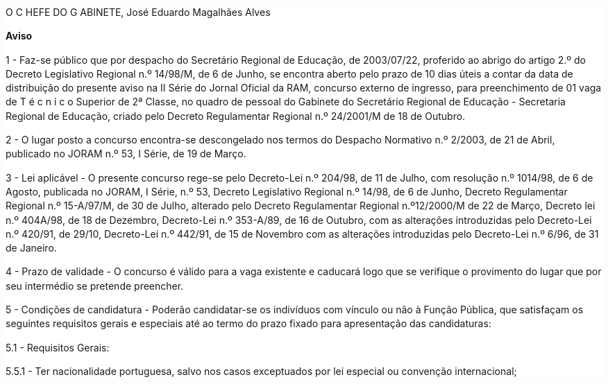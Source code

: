 
O C HEFE DO G ABINETE, José Eduardo Magalhães Alves


**Aviso**


1 - Faz-se público que por despacho do Secretário Regional
de Educação, de 2003/07/22, proferido ao abrigo do
artigo 2.º do Decreto Legislativo Regional n.º 14/98/M,
de 6 de Junho, se encontra aberto pelo prazo de 10 dias
úteis a contar da data de distribuição do presente aviso
na II Série do Jornal Oficial da RAM, concurso externo
de ingresso, para preenchimento de 01 vaga de T é c n i c o
Superior de 2ª Classe, no quadro de pessoal do Gabinete
do Secretário Regional de Educação - Secretaria
Regional de Educação, criado pelo Decreto Regulamentar Regional n.º 24/2001/M de 18 de Outubro.


2 - O lugar posto a concurso encontra-se descongelado
nos termos do Despacho Normativo n.º 2/2003, de
21 de Abril, publicado no JORAM n.º 53, I Série, de
19 de Março.


3 - Lei aplicável - O presente concurso rege-se pelo
Decreto-Lei n.º 204/98, de 11 de Julho, com
resolução n.º 1014/98, de 6 de Agosto, publicada no
JORAM, I Série, n.º 53, Decreto Legislativo
Regional n.º 14/98, de 6 de Junho, Decreto
Regulamentar Regional n.º 15-A/97/M, de 30 de
Julho, alterado pelo Decreto Regulamentar Regional
n.º12/2000/M de 22 de Março, Decreto lei n.º 404A/98, de 18 de Dezembro, Decreto-Lei n.º 353-A/89,
de 16 de Outubro, com as alterações introduzidas
pelo Decreto-Lei n.º 420/91, de 29/10, Decreto-Lei
n.º 442/91, de 15 de Novembro com as alterações
introduzidas pelo Decreto-Lei n.º 6/96, de 31 de
Janeiro.


4 - Prazo de validade - O concurso é válido para a vaga
existente e caducará logo que se verifique o
provimento do lugar que por seu intermédio se
pretende preencher.


5 - Condições de candidatura - Poderão candidatar-se os
indivíduos com vínculo ou não à Função Pública,
que satisfaçam os seguintes requisitos gerais e
especiais até ao termo do prazo fixado para
apresentação das candidaturas:


5.1 - Requisitos Gerais:


5.5.1 - Ter nacionalidade portuguesa, salvo
nos casos exceptuados por lei especial
ou convenção internacional;
